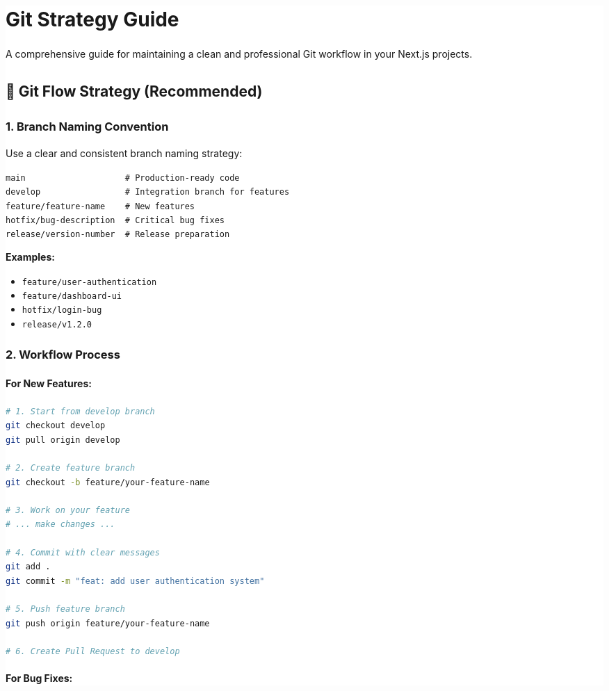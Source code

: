 # Git Strategy Guide

A comprehensive guide for maintaining a clean and professional Git workflow in your Next.js projects.

## 🎯 Git Flow Strategy (Recommended)

### 1. Branch Naming Convention

Use a clear and consistent branch naming strategy:

```
main                    # Production-ready code
develop                 # Integration branch for features
feature/feature-name    # New features
hotfix/bug-description  # Critical bug fixes
release/version-number  # Release preparation
```

**Examples:**
- `feature/user-authentication`
- `feature/dashboard-ui`
- `hotfix/login-bug`
- `release/v1.2.0`

### 2. Workflow Process

#### For New Features:

```bash
# 1. Start from develop branch
git checkout develop
git pull origin develop

# 2. Create feature branch
git checkout -b feature/your-feature-name

# 3. Work on your feature
# ... make changes ...

# 4. Commit with clear messages
git add .
git commit -m "feat: add user authentication system"

# 5. Push feature branch
git push origin feature/your-feature-name

# 6. Create Pull Request to develop
```

#### For Bug Fixes:
